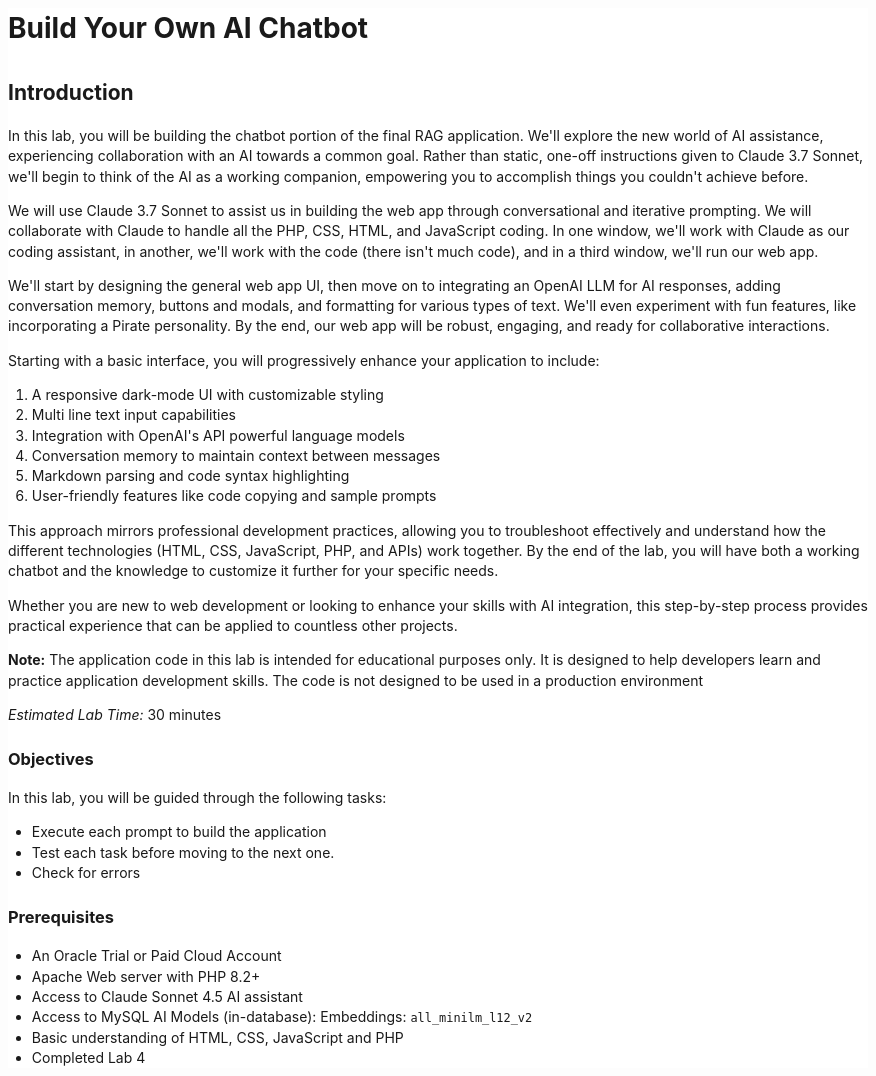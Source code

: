 # Build Your Own AI Chatbot

## Introduction

In this lab, you will be building the chatbot portion of the final RAG application. We'll explore the new world of AI assistance, experiencing collaboration with an AI towards a common goal. Rather than static, one-off instructions given to Claude 3.7 Sonnet, we'll begin to think of the AI as a working companion, empowering you to accomplish things you couldn't achieve before.

We will use Claude 3.7 Sonnet to assist us in building the web app through conversational and iterative prompting. We will collaborate with Claude to handle all the PHP, CSS, HTML, and JavaScript coding. In one window, we'll work with Claude as our coding assistant, in another, we'll work with the code (there isn't much code), and in a third window, we'll run our web app.

We'll start by designing the general web app UI, then move on to integrating an OpenAI LLM for AI responses, adding conversation memory, buttons and modals, and formatting for various types of text. We'll even experiment with fun features, like incorporating a Pirate personality. By the end, our web app will be robust, engaging, and ready for collaborative interactions.

Starting with a basic interface, you will progressively enhance your application to include:

1. A responsive dark-mode UI with customizable styling
2. Multi line text input capabilities
3. Integration with OpenAI's API powerful language models
4. Conversation memory to maintain context between messages
5. Markdown parsing and code syntax highlighting
6. User-friendly features like code copying and sample prompts

This approach mirrors professional development practices, allowing you to troubleshoot effectively and understand how the different technologies (HTML, CSS, JavaScript, PHP, and APIs) work together. By the end of the lab, you will have both a working chatbot and the knowledge to customize it further for your specific needs.

Whether you are new to web development or looking to enhance your skills with AI integration, this step-by-step process provides practical experience that can be applied to countless other projects.

**Note:** The application code in this lab is intended for educational purposes only. It is designed to help developers learn and practice application development skills. The code is not designed to be used in a production environment

_Estimated Lab Time:_ 30 minutes

### Objectives

In this lab, you will be guided through the following tasks:

- Execute each prompt to build the application
- Test each task before moving to the next one.
- Check for errors


### Prerequisites

- An Oracle Trial or Paid Cloud Account
- Apache Web server with PHP 8.2+
- Access to Claude Sonnet 4.5 AI assistant
- Access to MySQL AI Models (in-database): Embeddings: `all_minilm_l12_v2`
- Basic understanding of HTML, CSS, JavaScript and PHP
- Completed Lab 4
